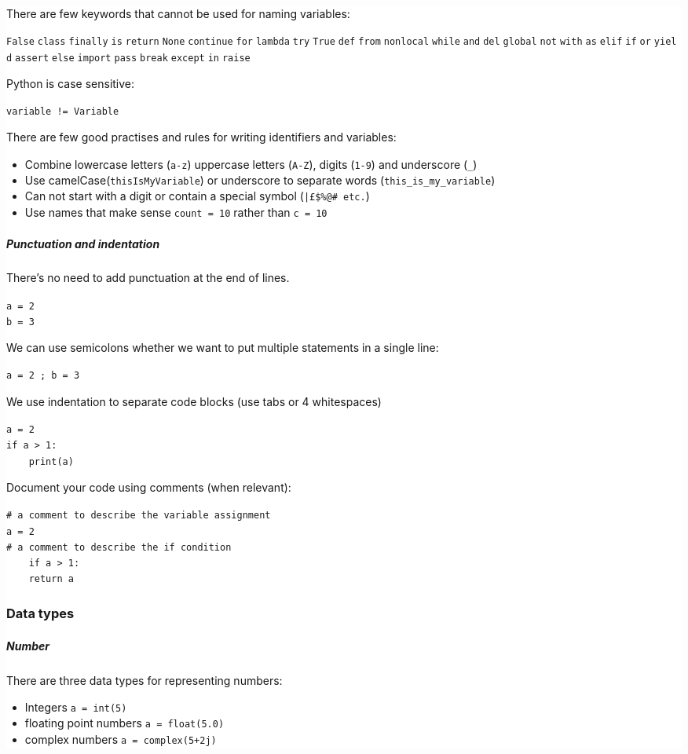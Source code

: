 There are few keywords that cannot be used for naming variables:

`False` `class` `finally` `is` `return`
`None` `continue` `for` `lambda` `try` `True` `def`
`from` `nonlocal` `while` `and` `del` `global`
`not` `with` `as` `elif` `if` `or` `yield` `assert`
`else` `import` `pass` `break` `except` `in` `raise`

Python is case sensitive:

~~~~
variable != Variable
~~~~

There are few good practises and rules for writing identifiers and variables:
 * Combine lowercase letters (`a-z`) uppercase letters (`A-Z`), digits (`1-9`) and underscore (`_`)
 * Use camelCase(`thisIsMyVariable`) or underscore to separate words (`this_is_my_variable`)
 * Can not start with a digit or contain a special symbol (`|£$%@# etc.`)
 * Use names that make sense `count = 10` rather than `c = 10`

##### Punctuation and indentation
There’s no need to add punctuation at the end of lines.

~~~~
a = 2
b = 3
~~~~

We can use semicolons whether we want to put multiple statements in a single line:

~~~~
a = 2 ; b = 3
~~~~

We use indentation to separate code blocks (use tabs or 4 whitespaces)

~~~~
a = 2
if a > 1:
    print(a)
~~~~

Document your code using comments (when relevant):

~~~~
# a comment to describe the variable assignment
a = 2
# a comment to describe the if condition
    if a > 1:
    return a
~~~~

### Data types

##### Number

There are three data types for representing numbers:
 * Integers `a = int(5)`
 * floating point numbers `a = float(5.0)`
 * complex numbers `a = complex(5+2j)`
